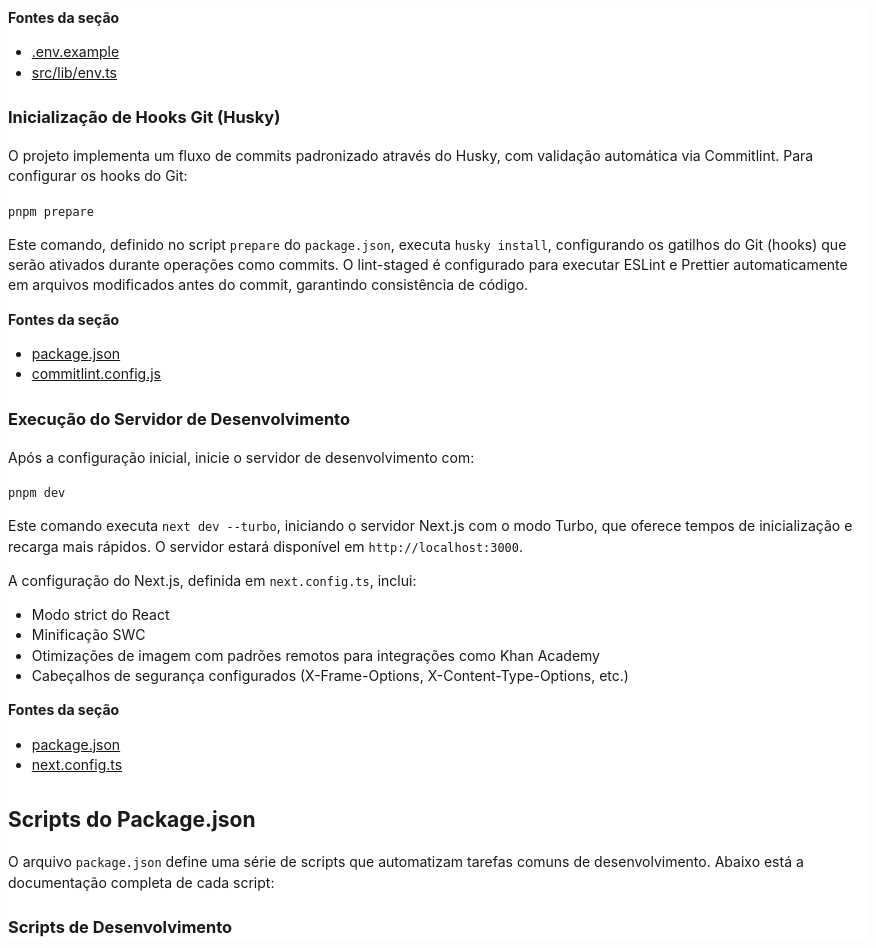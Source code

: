 **Fontes da seção**

- [.env.example](file://.env.example#L1-L105)
- [src/lib/env.ts](file://src/lib/env.ts#L1-L87)

### Inicialização de Hooks Git (Husky)

O projeto implementa um fluxo de commits padronizado através do Husky, com
validação automática via Commitlint. Para configurar os hooks do Git:

```bash
pnpm prepare
```

Este comando, definido no script `prepare` do `package.json`, executa
`husky install`, configurando os gatilhos do Git (hooks) que serão ativados
durante operações como commits. O lint-staged é configurado para executar ESLint
e Prettier automaticamente em arquivos modificados antes do commit, garantindo
consistência de código.

**Fontes da seção**

- [package.json](file://package.json#L25-L26)
- [commitlint.config.js](file://commitlint.config.js#L1-L52)

### Execução do Servidor de Desenvolvimento

Após a configuração inicial, inicie o servidor de desenvolvimento com:

```bash
pnpm dev
```

Este comando executa `next dev --turbo`, iniciando o servidor Next.js com o modo
Turbo, que oferece tempos de inicialização e recarga mais rápidos. O servidor
estará disponível em `http://localhost:3000`.

A configuração do Next.js, definida em `next.config.ts`, inclui:

- Modo strict do React
- Minificação SWC
- Otimizações de imagem com padrões remotos para integrações como Khan Academy
- Cabeçalhos de segurança configurados (X-Frame-Options, X-Content-Type-Options,
  etc.)

**Fontes da seção**

- [package.json](file://package.json#L14-L15)
- [next.config.ts](file://next.config.ts#L1-L109)

## Scripts do Package.json

O arquivo `package.json` define uma série de scripts que automatizam tarefas
comuns de desenvolvimento. Abaixo está a documentação completa de cada script:

### Scripts de Desenvolvimento
